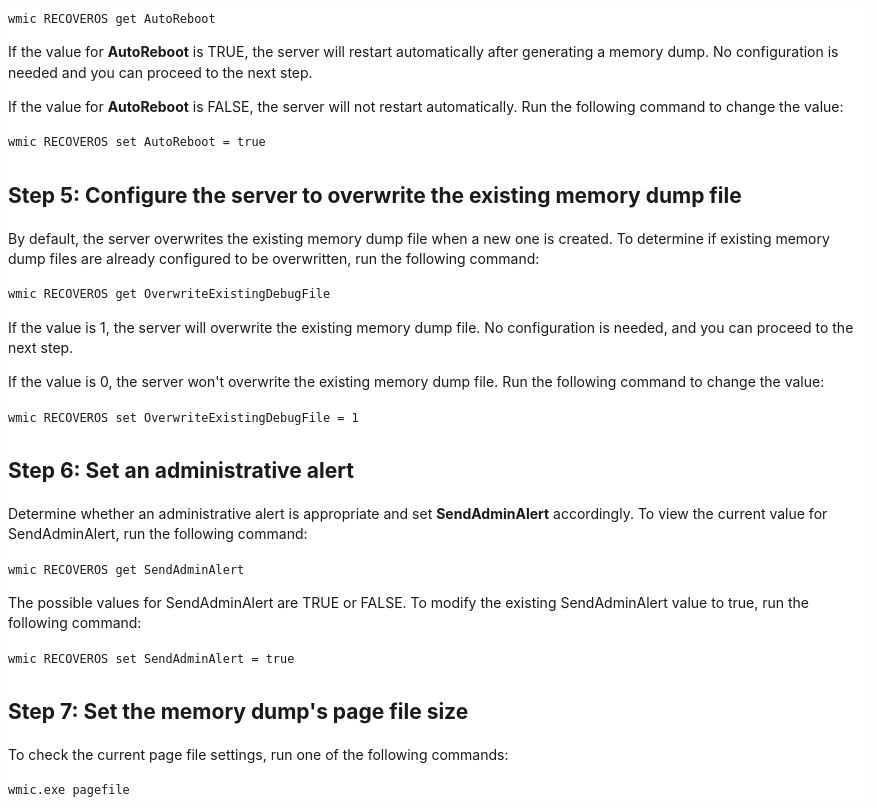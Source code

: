 ```
wmic RECOVEROS get AutoReboot
```

If the value for **AutoReboot** is TRUE, the server will restart automatically after generating a memory dump. No configuration is needed and you can proceed to the next step.

If the value for **AutoReboot** is FALSE, the server will not restart automatically. Run the following command to change the value:

```
wmic RECOVEROS set AutoReboot = true
```
 
## Step 5: Configure the server to overwrite the existing memory dump file

By default, the server overwrites the existing memory dump file when a new one is created. To determine if existing memory dump files are already configured to be overwritten, run the following command:

```
wmic RECOVEROS get OverwriteExistingDebugFile
```

If the value is 1, the server will overwrite the existing memory dump file. No configuration is needed, and you can proceed to the next step.

If the value is 0, the server won't overwrite the existing memory dump file. Run the following command to change the value: 

```
wmic RECOVEROS set OverwriteExistingDebugFile = 1
```
 
## Step 6: Set an administrative alert

Determine whether an administrative alert is appropriate and set **SendAdminAlert** accordingly. To view the current value for SendAdminAlert, run the following command:

```
wmic RECOVEROS get SendAdminAlert
```

The possible values for SendAdminAlert are TRUE or FALSE. To modify the existing SendAdminAlert value to true, run the following command: 

```
wmic RECOVEROS set SendAdminAlert = true
```
 
## Step 7: Set the memory dump's page file size

To check the current page file settings, run one of the following commands:

   ```
   wmic.exe pagefile
   ```
